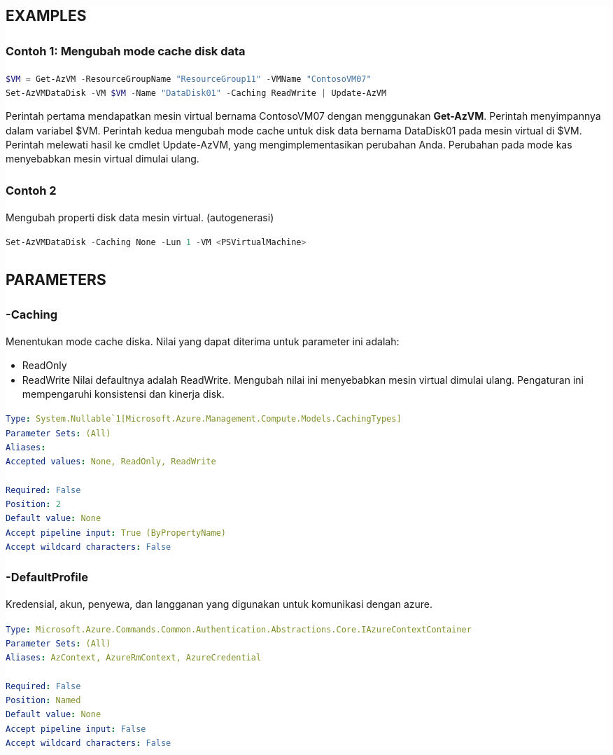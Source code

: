## EXAMPLES

### Contoh 1: Mengubah mode cache disk data
```powershell
$VM = Get-AzVM -ResourceGroupName "ResourceGroup11" -VMName "ContosoVM07"
Set-AzVMDataDisk -VM $VM -Name "DataDisk01" -Caching ReadWrite | Update-AzVM
```

Perintah pertama mendapatkan mesin virtual bernama ContosoVM07 dengan menggunakan **Get-AzVM**.
Perintah menyimpannya dalam variabel $VM.
Perintah kedua mengubah mode cache untuk disk data bernama DataDisk01 pada mesin virtual di $VM.
Perintah melewati hasil ke cmdlet Update-AzVM, yang mengimplementasikan perubahan Anda.
Perubahan pada mode kas menyebabkan mesin virtual dimulai ulang.

### Contoh 2

Mengubah properti disk data mesin virtual. (autogenerasi)

```powershell <!-- Aladdin Generated Example --> 
Set-AzVMDataDisk -Caching None -Lun 1 -VM <PSVirtualMachine>
```

## PARAMETERS

### -Caching
Menentukan mode cache diska.
Nilai yang dapat diterima untuk parameter ini adalah:
- ReadOnly
- ReadWrite Nilai defaultnya adalah ReadWrite.
Mengubah nilai ini menyebabkan mesin virtual dimulai ulang.
Pengaturan ini mempengaruhi konsistensi dan kinerja disk.

```yaml
Type: System.Nullable`1[Microsoft.Azure.Management.Compute.Models.CachingTypes]
Parameter Sets: (All)
Aliases:
Accepted values: None, ReadOnly, ReadWrite

Required: False
Position: 2
Default value: None
Accept pipeline input: True (ByPropertyName)
Accept wildcard characters: False
```

### -DefaultProfile
Kredensial, akun, penyewa, dan langganan yang digunakan untuk komunikasi dengan azure.

```yaml
Type: Microsoft.Azure.Commands.Common.Authentication.Abstractions.Core.IAzureContextContainer
Parameter Sets: (All)
Aliases: AzContext, AzureRmContext, AzureCredential

Required: False
Position: Named
Default value: None
Accept pipeline input: False
Accept wildcard characters: False
```
